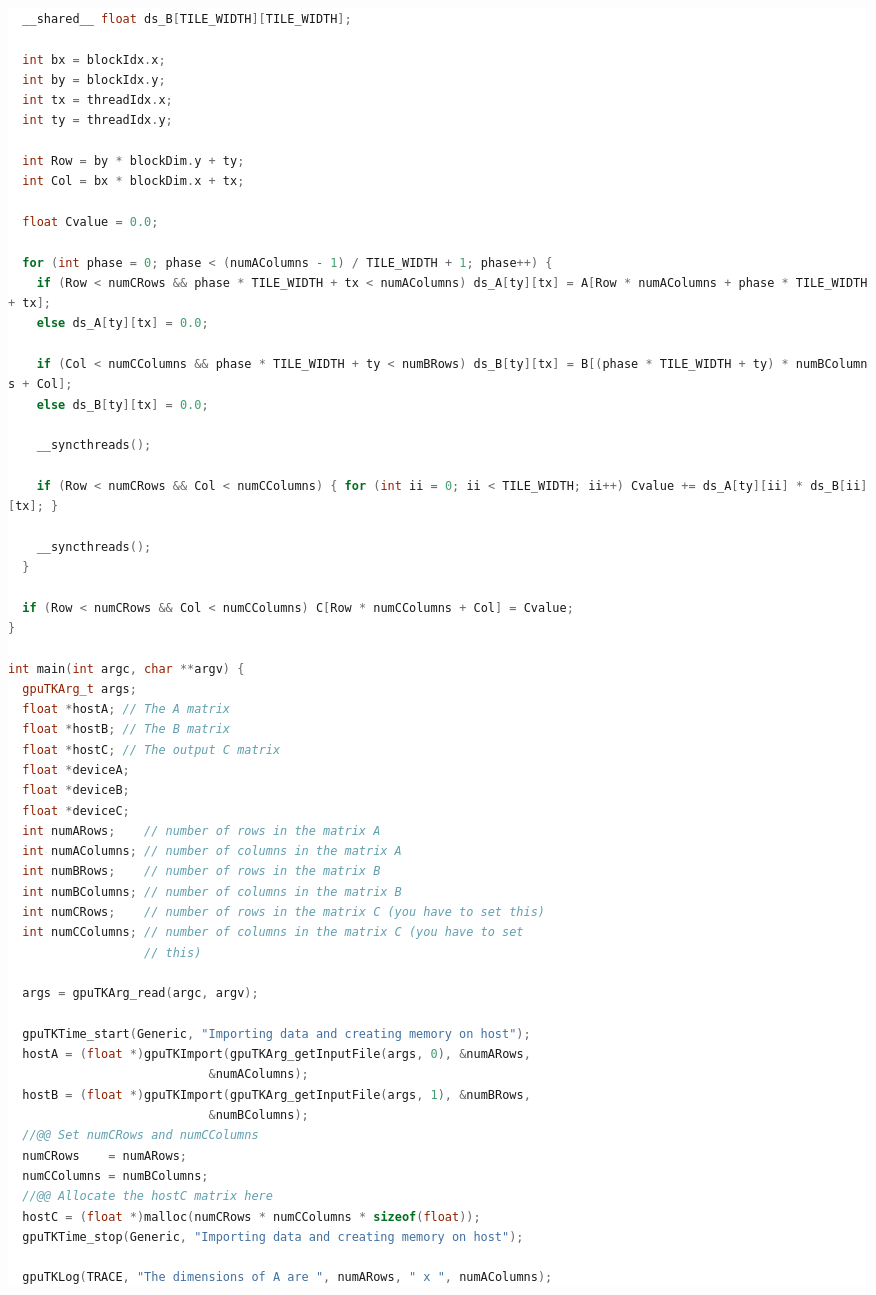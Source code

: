 ```cpp
  __shared__ float ds_B[TILE_WIDTH][TILE_WIDTH];

  int bx = blockIdx.x;
  int by = blockIdx.y;
  int tx = threadIdx.x;
  int ty = threadIdx.y;

  int Row = by * blockDim.y + ty;
  int Col = bx * blockDim.x + tx;
  
  float Cvalue = 0.0;

  for (int phase = 0; phase < (numAColumns - 1) / TILE_WIDTH + 1; phase++) {
    if (Row < numCRows && phase * TILE_WIDTH + tx < numAColumns) ds_A[ty][tx] = A[Row * numAColumns + phase * TILE_WIDTH + tx];
    else ds_A[ty][tx] = 0.0;

    if (Col < numCColumns && phase * TILE_WIDTH + ty < numBRows) ds_B[ty][tx] = B[(phase * TILE_WIDTH + ty) * numBColumns + Col];
    else ds_B[ty][tx] = 0.0;

    __syncthreads();

    if (Row < numCRows && Col < numCColumns) { for (int ii = 0; ii < TILE_WIDTH; ii++) Cvalue += ds_A[ty][ii] * ds_B[ii][tx]; }

    __syncthreads();
  }

  if (Row < numCRows && Col < numCColumns) C[Row * numCColumns + Col] = Cvalue;
}

int main(int argc, char **argv) {
  gpuTKArg_t args;
  float *hostA; // The A matrix
  float *hostB; // The B matrix
  float *hostC; // The output C matrix
  float *deviceA;
  float *deviceB;
  float *deviceC;
  int numARows;    // number of rows in the matrix A
  int numAColumns; // number of columns in the matrix A
  int numBRows;    // number of rows in the matrix B
  int numBColumns; // number of columns in the matrix B
  int numCRows;    // number of rows in the matrix C (you have to set this)
  int numCColumns; // number of columns in the matrix C (you have to set
                   // this)

  args = gpuTKArg_read(argc, argv);

  gpuTKTime_start(Generic, "Importing data and creating memory on host");
  hostA = (float *)gpuTKImport(gpuTKArg_getInputFile(args, 0), &numARows,
                            &numAColumns);
  hostB = (float *)gpuTKImport(gpuTKArg_getInputFile(args, 1), &numBRows,
                            &numBColumns);
  //@@ Set numCRows and numCColumns
  numCRows    = numARows;
  numCColumns = numBColumns;
  //@@ Allocate the hostC matrix here
  hostC = (float *)malloc(numCRows * numCColumns * sizeof(float));
  gpuTKTime_stop(Generic, "Importing data and creating memory on host");

  gpuTKLog(TRACE, "The dimensions of A are ", numARows, " x ", numAColumns);
```